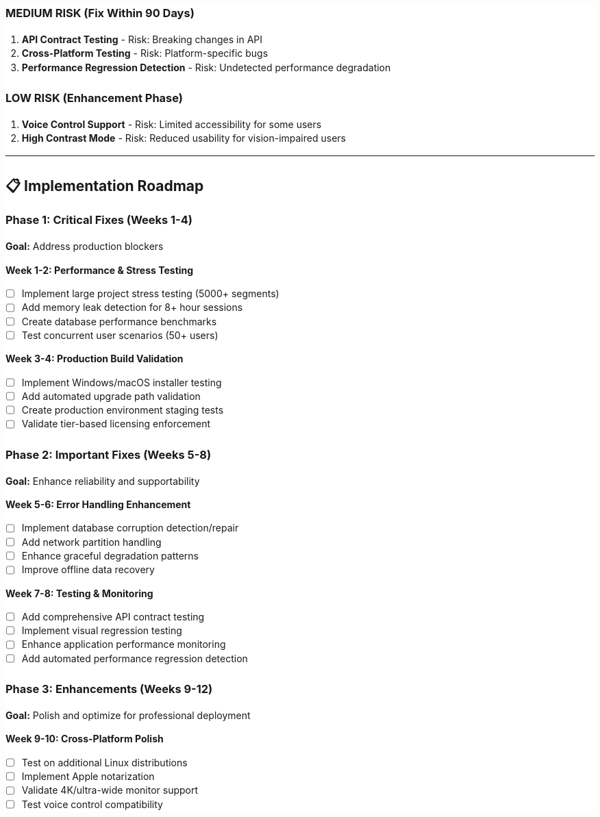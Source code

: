 ### **MEDIUM RISK** (Fix Within 90 Days)
1. **API Contract Testing** - Risk: Breaking changes in API
2. **Cross-Platform Testing** - Risk: Platform-specific bugs
3. **Performance Regression Detection** - Risk: Undetected performance degradation

### **LOW RISK** (Enhancement Phase)
1. **Voice Control Support** - Risk: Limited accessibility for some users
2. **High Contrast Mode** - Risk: Reduced usability for vision-impaired users

---

## 📋 Implementation Roadmap

### **Phase 1: Critical Fixes (Weeks 1-4)**
**Goal:** Address production blockers

**Week 1-2: Performance & Stress Testing**
- [ ] Implement large project stress testing (5000+ segments)
- [ ] Add memory leak detection for 8+ hour sessions
- [ ] Create database performance benchmarks
- [ ] Test concurrent user scenarios (50+ users)

**Week 3-4: Production Build Validation**
- [ ] Implement Windows/macOS installer testing
- [ ] Add automated upgrade path validation
- [ ] Create production environment staging tests
- [ ] Validate tier-based licensing enforcement

### **Phase 2: Important Fixes (Weeks 5-8)**
**Goal:** Enhance reliability and supportability

**Week 5-6: Error Handling Enhancement**
- [ ] Implement database corruption detection/repair
- [ ] Add network partition handling
- [ ] Enhance graceful degradation patterns
- [ ] Improve offline data recovery

**Week 7-8: Testing & Monitoring**
- [ ] Add comprehensive API contract testing
- [ ] Implement visual regression testing
- [ ] Enhance application performance monitoring
- [ ] Add automated performance regression detection

### **Phase 3: Enhancements (Weeks 9-12)**
**Goal:** Polish and optimize for professional deployment

**Week 9-10: Cross-Platform Polish**
- [ ] Test on additional Linux distributions
- [ ] Implement Apple notarization
- [ ] Validate 4K/ultra-wide monitor support
- [ ] Test voice control compatibility
